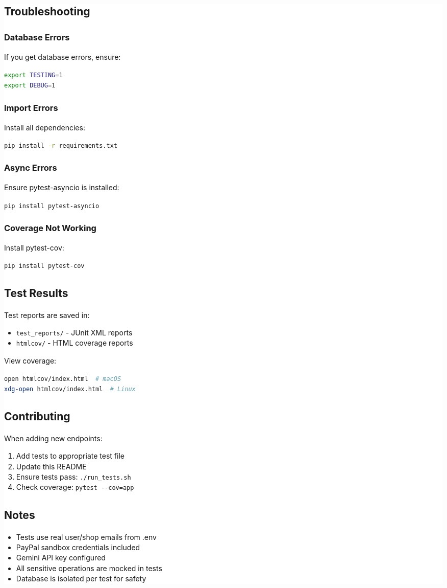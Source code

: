 ## Troubleshooting

### Database Errors
If you get database errors, ensure:
```bash
export TESTING=1
export DEBUG=1
```

### Import Errors
Install all dependencies:
```bash
pip install -r requirements.txt
```

### Async Errors
Ensure pytest-asyncio is installed:
```bash
pip install pytest-asyncio
```

### Coverage Not Working
Install pytest-cov:
```bash
pip install pytest-cov
```

## Test Results

Test reports are saved in:
- `test_reports/` - JUnit XML reports
- `htmlcov/` - HTML coverage reports

View coverage:
```bash
open htmlcov/index.html  # macOS
xdg-open htmlcov/index.html  # Linux
```

## Contributing

When adding new endpoints:
1. Add tests to appropriate test file
2. Update this README
3. Ensure tests pass: `./run_tests.sh`
4. Check coverage: `pytest --cov=app`

## Notes

- Tests use real user/shop emails from .env
- PayPal sandbox credentials included
- Gemini API key configured
- All sensitive operations are mocked in tests
- Database is isolated per test for safety
